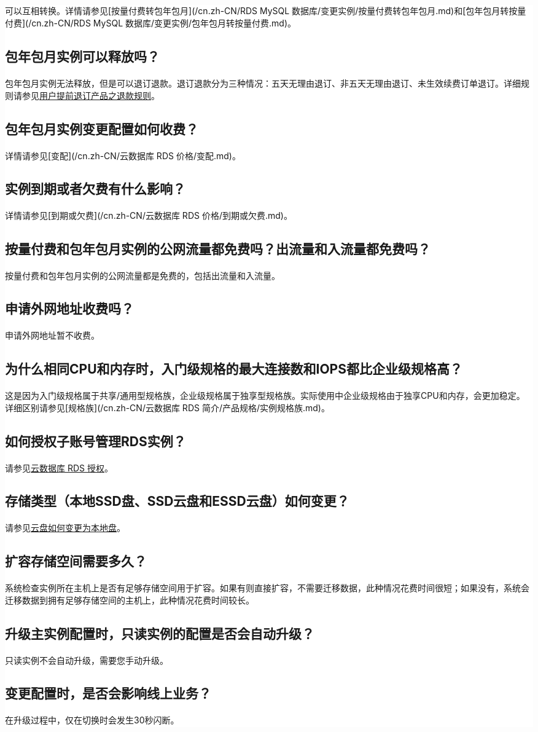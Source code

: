 可以互相转换。详情请参见[按量付费转包年包月](/cn.zh-CN/RDS MySQL 数据库/变更实例/按量付费转包年包月.md)和[包年包月转按量付费](/cn.zh-CN/RDS MySQL 数据库/变更实例/包年包月转按量付费.md)。

## 包年包月实例可以释放吗？

包年包月实例无法释放，但是可以退订退款。退订退款分为三种情况：五天无理由退订、非五天无理由退订、未生效续费订单退订。详细规则请参见[用户提前退订产品之退款规则](https://help.aliyun.com/document_detail/37096.html)。

## 包年包月实例变更配置如何收费？

详情请参见[变配](/cn.zh-CN/云数据库 RDS 价格/变配.md)。

## 实例到期或者欠费有什么影响？

详情请参见[到期或欠费](/cn.zh-CN/云数据库 RDS 价格/到期或欠费.md)。

## 按量付费和包年包月实例的公网流量都免费吗？出流量和入流量都免费吗？

按量付费和包年包月实例的公网流量都是免费的，包括出流量和入流量。

## 申请外网地址收费吗？

申请外网地址暂不收费。

## 为什么相同CPU和内存时，入门级规格的最大连接数和IOPS都比企业级规格高？

这是因为入门级规格属于共享/通用型规格族，企业级规格属于独享型规格族。实际使用中企业级规格由于独享CPU和内存，会更加稳定。详细区别请参见[规格族](/cn.zh-CN/云数据库 RDS 简介/产品规格/实例规格族.md)。

## 如何授权子账号管理RDS实例？

请参见[云数据库 RDS 授权](https://help.aliyun.com/knowledge_detail/58932.html)。

## 存储类型（本地SSD盘、SSD云盘和ESSD云盘）如何变更？

请参见[云盘如何变更为本地盘](/cn.zh-CN/常见问题/购买/付费/云盘如何变更为本地盘.md)。

## 扩容存储空间需要多久？

系统检查实例所在主机上是否有足够存储空间用于扩容。如果有则直接扩容，不需要迁移数据，此种情况花费时间很短；如果没有，系统会迁移数据到拥有足够存储空间的主机上，此种情况花费时间较长。

## 升级主实例配置时，只读实例的配置是否会自动升级？

只读实例不会自动升级，需要您手动升级。

## 变更配置时，是否会影响线上业务？

在升级过程中，仅在切换时会发生30秒闪断。
